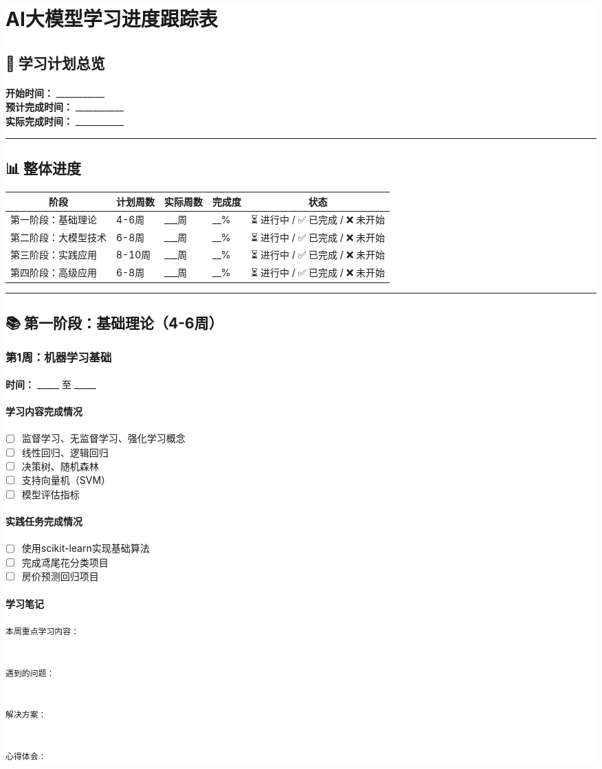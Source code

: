 # AI大模型学习进度跟踪表

## 📅 学习计划总览

**开始时间：** ___________  
**预计完成时间：** ___________  
**实际完成时间：** ___________

---

## 📊 整体进度

| 阶段 | 计划周数 | 实际周数 | 完成度 | 状态 |
|------|----------|----------|--------|------|
| 第一阶段：基础理论 | 4-6周 | ___周 | __% | ⏳ 进行中 / ✅ 已完成 / ❌ 未开始 |
| 第二阶段：大模型技术 | 6-8周 | ___周 | __% | ⏳ 进行中 / ✅ 已完成 / ❌ 未开始 |
| 第三阶段：实践应用 | 8-10周 | ___周 | __% | ⏳ 进行中 / ✅ 已完成 / ❌ 未开始 |
| 第四阶段：高级应用 | 6-8周 | ___周 | __% | ⏳ 进行中 / ✅ 已完成 / ❌ 未开始 |

---

## 📚 第一阶段：基础理论（4-6周）

### 第1周：机器学习基础
**时间：** _____ 至 _____

#### 学习内容完成情况
- [ ] 监督学习、无监督学习、强化学习概念
- [ ] 线性回归、逻辑回归
- [ ] 决策树、随机森林
- [ ] 支持向量机（SVM）
- [ ] 模型评估指标

#### 实践任务完成情况
- [ ] 使用scikit-learn实现基础算法
- [ ] 完成鸢尾花分类项目
- [ ] 房价预测回归项目

#### 学习笔记
```
本周重点学习内容：


遇到的问题：


解决方案：


心得体会：

```
